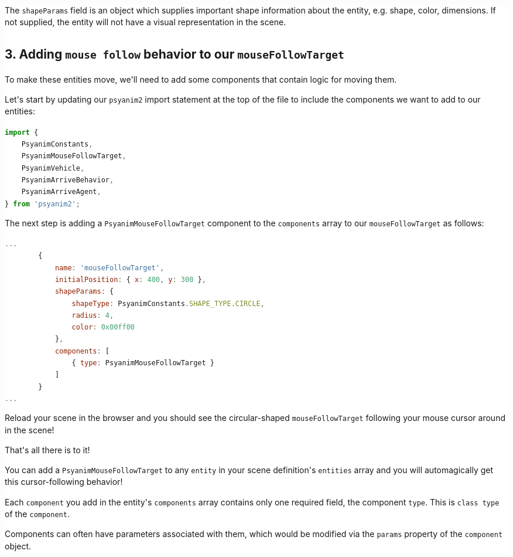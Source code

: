 The `shapeParams` field is an object which supplies important shape information about the entity, e.g. shape, color, dimensions.  If not supplied, the entity will not have a visual representation in the scene.

## 3. Adding `mouse follow` behavior to our `mouseFollowTarget`

To make these entities move, we'll need to add some components that contain logic for moving them.

Let's start by updating our `psyanim2` import statement at the top of the file to include the components we want to add to our entities:

```js
import { 
    PsyanimConstants,
    PsyanimMouseFollowTarget,
    PsyanimVehicle,
    PsyanimArriveBehavior,
    PsyanimArriveAgent,
} from 'psyanim2';
```

The next step is adding a `PsyanimMouseFollowTarget` component to the `components` array to our `mouseFollowTarget` as follows:

```js
...
        {
            name: 'mouseFollowTarget',
            initialPosition: { x: 400, y: 300 },
            shapeParams: {
                shapeType: PsyanimConstants.SHAPE_TYPE.CIRCLE,
                radius: 4,
                color: 0x00ff00
            },
            components: [
                { type: PsyanimMouseFollowTarget }
            ]
        }
...
```

Reload your scene in the browser and you should see the circular-shaped `mouseFollowTarget` following your mouse cursor around in the scene!

That's all there is to it!

You can add a `PsyanimMouseFollowTarget` to any `entity` in your scene definition's `entities` array and you will automagically get this cursor-following behavior!

Each `component` you add in the entity's `components` array contains only one required field, the component `type`.  This is `class type` of the `component`.

Components can often have parameters associated with them, which would be modified via the `params` property of the `component` object.
